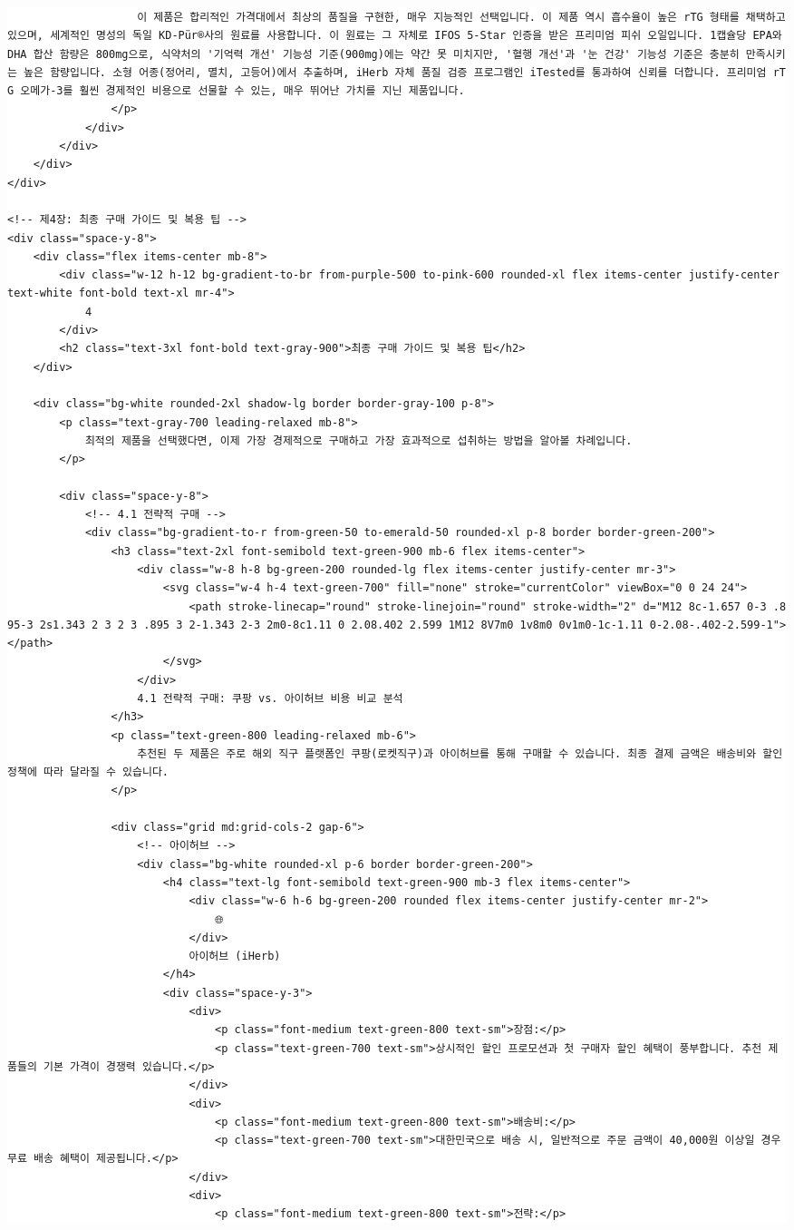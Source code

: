                        이 제품은 합리적인 가격대에서 최상의 품질을 구현한, 매우 지능적인 선택입니다. 이 제품 역시 흡수율이 높은 rTG 형태를 채택하고 있으며, 세계적인 명성의 독일 KD-Pür®사의 원료를 사용합니다. 이 원료는 그 자체로 IFOS 5-Star 인증을 받은 프리미엄 피쉬 오일입니다. 1캡슐당 EPA와 DHA 합산 함량은 800mg으로, 식약처의 '기억력 개선' 기능성 기준(900mg)에는 약간 못 미치지만, '혈행 개선'과 '눈 건강' 기능성 기준은 충분히 만족시키는 높은 함량입니다. 소형 어종(정어리, 멸치, 고등어)에서 추출하며, iHerb 자체 품질 검증 프로그램인 iTested를 통과하여 신뢰를 더합니다. 프리미엄 rTG 오메가-3를 훨씬 경제적인 비용으로 선물할 수 있는, 매우 뛰어난 가치를 지닌 제품입니다.
                    </p>
                </div>
            </div>
        </div>
    </div>

    <!-- 제4장: 최종 구매 가이드 및 복용 팁 -->
    <div class="space-y-8">
        <div class="flex items-center mb-8">
            <div class="w-12 h-12 bg-gradient-to-br from-purple-500 to-pink-600 rounded-xl flex items-center justify-center text-white font-bold text-xl mr-4">
                4
            </div>
            <h2 class="text-3xl font-bold text-gray-900">최종 구매 가이드 및 복용 팁</h2>
        </div>

        <div class="bg-white rounded-2xl shadow-lg border border-gray-100 p-8">
            <p class="text-gray-700 leading-relaxed mb-8">
                최적의 제품을 선택했다면, 이제 가장 경제적으로 구매하고 가장 효과적으로 섭취하는 방법을 알아볼 차례입니다.
            </p>

            <div class="space-y-8">
                <!-- 4.1 전략적 구매 -->
                <div class="bg-gradient-to-r from-green-50 to-emerald-50 rounded-xl p-8 border border-green-200">
                    <h3 class="text-2xl font-semibold text-green-900 mb-6 flex items-center">
                        <div class="w-8 h-8 bg-green-200 rounded-lg flex items-center justify-center mr-3">
                            <svg class="w-4 h-4 text-green-700" fill="none" stroke="currentColor" viewBox="0 0 24 24">
                                <path stroke-linecap="round" stroke-linejoin="round" stroke-width="2" d="M12 8c-1.657 0-3 .895-3 2s1.343 2 3 2 3 .895 3 2-1.343 2-3 2m0-8c1.11 0 2.08.402 2.599 1M12 8V7m0 1v8m0 0v1m0-1c-1.11 0-2.08-.402-2.599-1"></path>
                            </svg>
                        </div>
                        4.1 전략적 구매: 쿠팡 vs. 아이허브 비용 비교 분석
                    </h3>
                    <p class="text-green-800 leading-relaxed mb-6">
                        추천된 두 제품은 주로 해외 직구 플랫폼인 쿠팡(로켓직구)과 아이허브를 통해 구매할 수 있습니다. 최종 결제 금액은 배송비와 할인 정책에 따라 달라질 수 있습니다.
                    </p>

                    <div class="grid md:grid-cols-2 gap-6">
                        <!-- 아이허브 -->
                        <div class="bg-white rounded-xl p-6 border border-green-200">
                            <h4 class="text-lg font-semibold text-green-900 mb-3 flex items-center">
                                <div class="w-6 h-6 bg-green-200 rounded flex items-center justify-center mr-2">
                                    🌐
                                </div>
                                아이허브 (iHerb)
                            </h4>
                            <div class="space-y-3">
                                <div>
                                    <p class="font-medium text-green-800 text-sm">장점:</p>
                                    <p class="text-green-700 text-sm">상시적인 할인 프로모션과 첫 구매자 할인 혜택이 풍부합니다. 추천 제품들의 기본 가격이 경쟁력 있습니다.</p>
                                </div>
                                <div>
                                    <p class="font-medium text-green-800 text-sm">배송비:</p>
                                    <p class="text-green-700 text-sm">대한민국으로 배송 시, 일반적으로 주문 금액이 40,000원 이상일 경우 무료 배송 혜택이 제공됩니다.</p>
                                </div>
                                <div>
                                    <p class="font-medium text-green-800 text-sm">전략:</p>